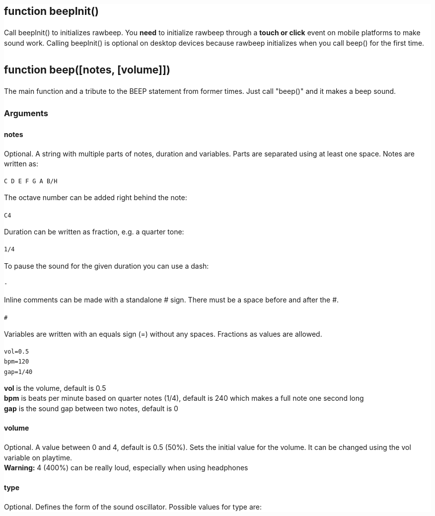 ## function beepInit()

Call beepInit() to initializes rawbeep.
You **need** to initialize rawbeep through a **touch or click** event on mobile platforms to make sound work.
Calling beepInit() is optional on desktop devices because rawbeep initializes when you call beep() for the first time.

## function beep([notes, [volume]])

The main function and a tribute to the BEEP statement from former times. Just call "beep()" and it makes a beep sound.

### Arguments

#### notes
Optional. A string with multiple parts of notes, duration and variables. Parts are separated using at least one space.
Notes are written as:

	C D E F G A B/H

The octave number can be added right behind the note:

	C4

Duration can be written as fraction, e.g. a quarter tone:

	1/4

To pause the sound for the given duration you can use a dash:

	-

Inline comments can be made with a standalone # sign. There must be a space before and after the #.

	#

Variables are written with an equals sign (=) without any spaces. Fractions as values are allowed.

	vol=0.5
	bpm=120
	gap=1/40

**vol** is the volume, default is 0.5  
**bpm** is beats per minute based on quarter notes (1/4), default is 240 which makes a full note one second long  
**gap** is the sound gap between two notes, default is 0

#### volume
Optional. A value between 0 and 4, default is 0.5 (50%). Sets the initial value for the volume.
It can be changed using the vol variable on playtime.  
**Warning:** 4 (400%) can be really loud, especially when using headphones

#### type
Optional. Defines the form of the sound oscillator. Possible values for type are:
